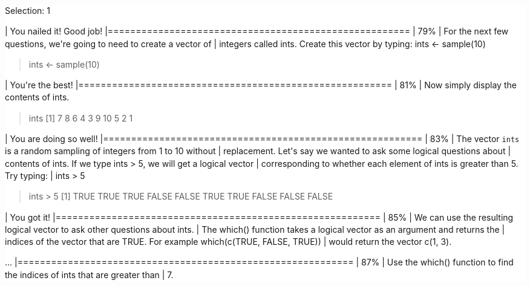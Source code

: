 Selection: 1

| You nailed it! Good job!
  |======================================================               |  79%
| For the next few questions, we're going to need to create a vector of
| integers called ints. Create this vector by typing: ints <- sample(10)

> ints <- sample(10)

| You're the best!
  |========================================================             |  81%
| Now simply display the contents of ints.

> ints
 [1]  7  8  6  4  3  9 10  5  2  1

| You are doing so well!
  |=========================================================            |  83%
| The vector `ints` is a random sampling of integers from 1 to 10 without
| replacement. Let's say we wanted to ask some logical questions about
| contents of ints. If we type ints > 5, we will get a logical vector
| corresponding to whether each element of ints is greater than 5. Try typing:
| ints > 5

> ints > 5
 [1]  TRUE  TRUE  TRUE FALSE FALSE  TRUE  TRUE FALSE FALSE FALSE

| You got it!
  |==========================================================           |  85%
| We can use the resulting logical vector to ask other questions about ints.
| The which() function takes a logical vector as an argument and returns the
| indices of the vector that are TRUE. For example which(c(TRUE, FALSE, TRUE))
| would return the vector c(1, 3).

...
  |============================================================         |  87%
| Use the which() function to find the indices of ints that are greater than
| 7.
